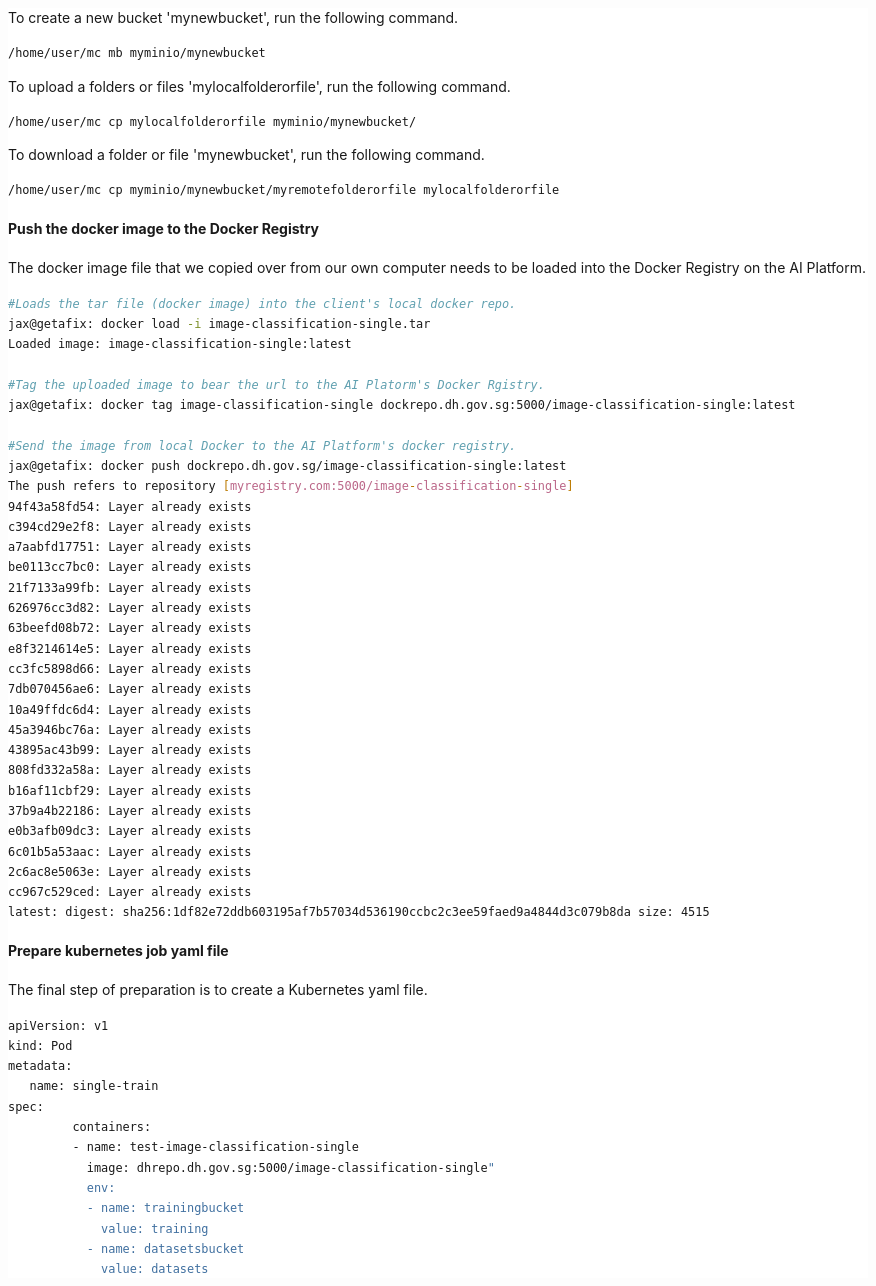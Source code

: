 To create a new bucket 'mynewbucket', run the following command.
```bash
/home/user/mc mb myminio/mynewbucket
```
To upload a folders or files 'mylocalfolderorfile', run the following command.
```bash
/home/user/mc cp mylocalfolderorfile myminio/mynewbucket/
```
To download a folder or file 'mynewbucket', run the following command.
```bash
/home/user/mc cp myminio/mynewbucket/myremotefolderorfile mylocalfolderorfile
```
#### Push the docker image to the Docker Registry
The docker image file that we copied over from our own computer needs to be loaded into the Docker Registry on the AI Platform.
```bash
#Loads the tar file (docker image) into the client's local docker repo.
jax@getafix: docker load -i image-classification-single.tar 
Loaded image: image-classification-single:latest

#Tag the uploaded image to bear the url to the AI Platorm's Docker Rgistry.
jax@getafix: docker tag image-classification-single dockrepo.dh.gov.sg:5000/image-classification-single:latest 

#Send the image from local Docker to the AI Platform's docker registry.
jax@getafix: docker push dockrepo.dh.gov.sg/image-classification-single:latest 
The push refers to repository [myregistry.com:5000/image-classification-single]
94f43a58fd54: Layer already exists 
c394cd29e2f8: Layer already exists 
a7aabfd17751: Layer already exists 
be0113cc7bc0: Layer already exists 
21f7133a99fb: Layer already exists 
626976cc3d82: Layer already exists 
63beefd08b72: Layer already exists 
e8f3214614e5: Layer already exists 
cc3fc5898d66: Layer already exists 
7db070456ae6: Layer already exists 
10a49ffdc6d4: Layer already exists 
45a3946bc76a: Layer already exists 
43895ac43b99: Layer already exists 
808fd332a58a: Layer already exists 
b16af11cbf29: Layer already exists 
37b9a4b22186: Layer already exists 
e0b3afb09dc3: Layer already exists 
6c01b5a53aac: Layer already exists 
2c6ac8e5063e: Layer already exists 
cc967c529ced: Layer already exists 
latest: digest: sha256:1df82e72ddb603195af7b57034d536190ccbc2c3ee59faed9a4844d3c079b8da size: 4515
```
#### Prepare kubernetes job yaml file
The final step of preparation is to create a Kubernetes yaml file.
```bash
apiVersion: v1
kind: Pod
metadata:
   name: single-train
spec:
         containers:
         - name: test-image-classification-single
           image: dhrepo.dh.gov.sg:5000/image-classification-single"
           env:
           - name: trainingbucket
             value: training
           - name: datasetsbucket
             value: datasets
```